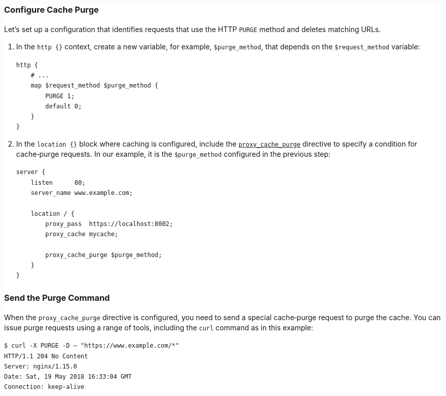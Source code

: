 <span id="purge_configure"></span>
### Configure Cache Purge

Let’s set up a configuration that identifies requests that use the HTTP `PURGE` method and deletes matching URLs.

1. In the `http {}` context, create a new variable, for example, `$purge_method`, that depends on the `$request_method` variable:

    ```nginx
    http {
        # ...
        map $request_method $purge_method {
            PURGE 1;
            default 0;
        }
    }
    ```

2. In the `location {}` block where caching is configured, include the [`proxy_cache_purge`](https://nginx.org/en/docs/http/ngx_http_proxy_module.html#proxy_cache_purge) directive to specify a condition for cache‑purge requests. In our example, it is the `$purge_method` configured in the previous step:

    ```nginx
    server {
        listen      80;
        server_name www.example.com;

        location / {
            proxy_pass  https://localhost:8002;
            proxy_cache mycache;

            proxy_cache_purge $purge_method;
        }
    }
    ```

<span id="purge_request"></span>
### Send the Purge Command

When the `proxy_cache_purge` directive is configured, you need to send a special cache‑purge request to purge the cache. You can issue purge requests using a range of tools, including the `curl` command as in this example:

```none
$ curl -X PURGE -D – "https://www.example.com/*"
HTTP/1.1 204 No Content
Server: nginx/1.15.0
Date: Sat, 19 May 2018 16:33:04 GMT
Connection: keep-alive
```
